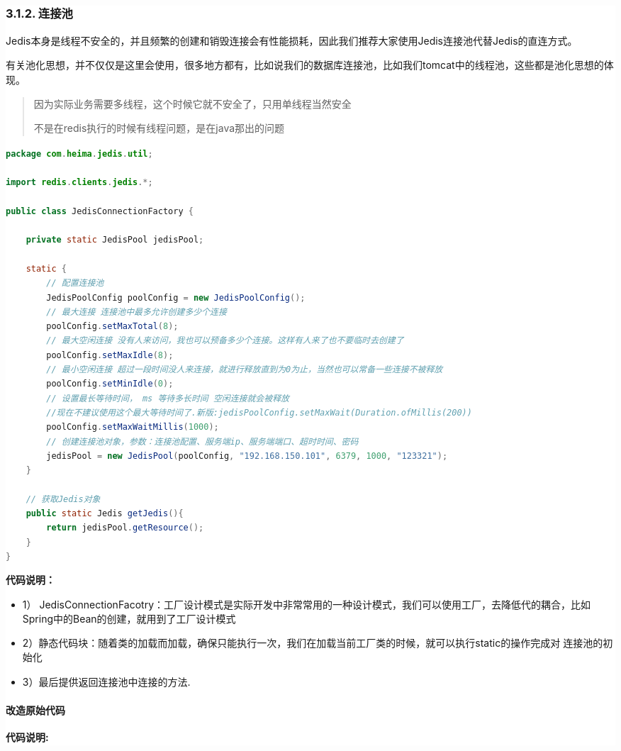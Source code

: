 

### 3.1.2. 连接池

Jedis本身是线程不安全的，并且频繁的创建和销毁连接会有性能损耗，因此我们推荐大家使用Jedis连接池代替Jedis的直连方式。

有关池化思想，并不仅仅是这里会使用，很多地方都有，比如说我们的数据库连接池，比如我们tomcat中的线程池，这些都是池化思想的体现。

> 因为实际业务需要多线程，这个时候它就不安全了，只用单线程当然安全
>
> 不是在redis执行的时候有线程问题，是在java那出的问题

```java
package com.heima.jedis.util;

import redis.clients.jedis.*;

public class JedisConnectionFactory {

    private static JedisPool jedisPool;

    static {
        // 配置连接池
        JedisPoolConfig poolConfig = new JedisPoolConfig();
        // 最大连接 连接池中最多允许创建多少个连接
        poolConfig.setMaxTotal(8);
        // 最大空闲连接 没有人来访问，我也可以预备多少个连接。这样有人来了也不要临时去创建了
        poolConfig.setMaxIdle(8);
        // 最小空闲连接 超过一段时间没人来连接，就进行释放直到为0为止，当然也可以常备一些连接不被释放
        poolConfig.setMinIdle(0);
        // 设置最长等待时间， ms 等待多长时间 空闲连接就会被释放
        //现在不建议使用这个最大等待时间了.新版:jedisPoolConfig.setMaxWait(Duration.ofMillis(200))
        poolConfig.setMaxWaitMillis(1000);
        // 创建连接池对象，参数：连接池配置、服务端ip、服务端端口、超时时间、密码
        jedisPool = new JedisPool(poolConfig, "192.168.150.101", 6379, 1000, "123321");
    }

    // 获取Jedis对象
    public static Jedis getJedis(){
        return jedisPool.getResource();
    }
}
```

**代码说明：**

- 1） JedisConnectionFacotry：工厂设计模式是实际开发中非常常用的一种设计模式，我们可以使用工厂，去降低代的耦合，比如Spring中的Bean的创建，就用到了工厂设计模式

- 2）静态代码块：随着类的加载而加载，确保只能执行一次，我们在加载当前工厂类的时候，就可以执行static的操作完成对 连接池的初始化

- 3）最后提供返回连接池中连接的方法.



#### 改造原始代码

**代码说明:**
